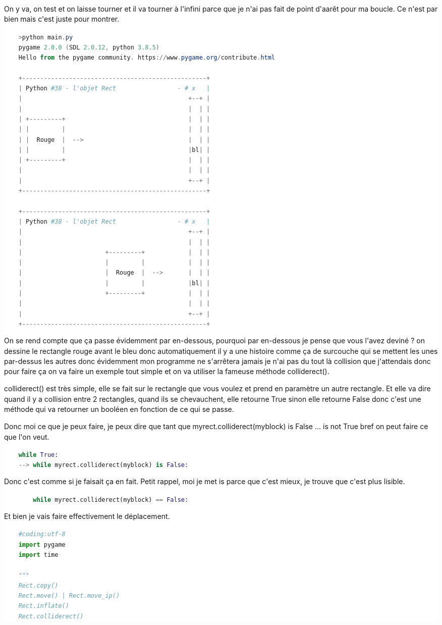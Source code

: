 On y va, on test et on laisse tourner et il va tourner à l'infini parce que je n'ai pas fait de point d'aarêt pour ma boucle. Ce n'est par bien mais c'est juste pour montrer.
```powershell
    >python main.py
    pygame 2.0.0 (SDL 2.0.12, python 3.8.5)
    Hello from the pygame community. https://www.pygame.org/contribute.html

    +---------------------------------------------------+
    | Python #38 - l'objet Rect                 - # x   |
    |                                              +--+ |
    |                                              |  | |
    | +---------+                                  |  | |
    | |         |                                  |  | |
    | |  Rouge  |  -->                             |  | |
    | |         |                                  |bl| |
    | +---------+                                  |  | |
    |                                              |  | |
    |                                              +--+ |
    +---------------------------------------------------+

    +---------------------------------------------------+
    | Python #38 - l'objet Rect                 - # x   |
    |                                              +--+ |
    |                                              |  | |
    |                       +---------+            |  | |
    |                       |         |            |  | |
    |                       |  Rouge  |  -->       |  | |
    |                       |         |            |bl| |
    |                       +---------+            |  | |
    |                                              |  | |
    |                                              +--+ |
    +---------------------------------------------------+
```
On se rend compte que ça passe évidemment par en-dessous, pourquoi par en-dessous je pense que vous l'avez deviné ? on dessine le rectangle rouge avant le bleu donc automatiquement il y a une histoire comme ça de surcouche qui se mettent les unes par-dessus les autres donc évidemment mon programme ne s'arrêtera jamais je n'ai pas du tout là collision que j'attendais donc pour faire ça on va faire un exemple tout simple et on va utiliser la fameuse méthode colliderect(). 

colliderect() est très simple, elle se fait sur le rectangle que vous voulez et prend en paramètre un autre rectangle. Et elle va dire quand il y a collision entre 2 rectangles, quand ils se chevauchent, elle retourne True sinon elle retourne False donc c'est une méthode qui va retourner un booléen en fonction de ce qui se passe. 

Donc moi ce que je peux faire, je peux dire que tant que myrect.colliderect(myblock) is False ... is not True bref on peut faire ce que l'on veut.
```py
    while True:
    --> while myrect.colliderect(myblock) is False:
```
Donc c'est comme si je faisait ça en fait. Petit rappel, moi je met is parce que c'est mieux, je trouve que c'est plus lisible.
```py
        while myrect.colliderect(myblock) == False:
```
Et bien je vais faire effectivement le déplacement.
```py
    #coding:utf-8
    import pygame
    import time

    """
    Rect.copy()
    Rect.move() | Rect.move_ip()
    Rect.inflate()
    Rect.colliderect()
```